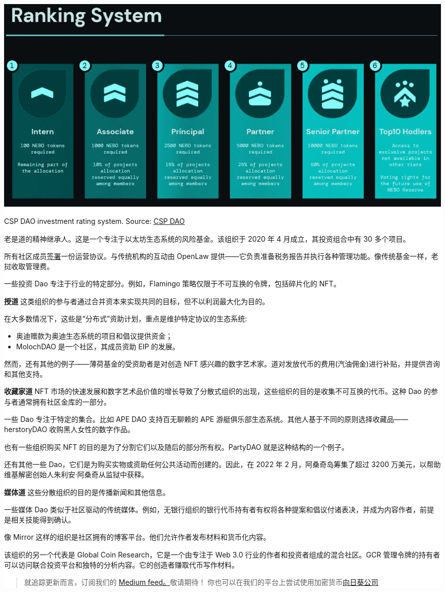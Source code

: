 ![](img/b288c19e087f902d717f3d1556ac0131.png)

CSP DAO investment rating system. Source: [CSP DAO](https://cspdao.network/)

老是道的精神继承人。这是一个专注于以太坊生态系统的风险基金。该组织于 2020 年 4 月成立，其投资组合中有 30 多个项目。

所有社区成员[签署](https://docs.thelao.io/organization.html)一份运营协议。与传统机构的互动由 OpenLaw 提供——它负责准备税务报告并执行各种管理功能。像传统基金一样，老挝收取管理费。

一些投资 Dao 专注于行业的特定部分。例如，Flamingo 策略仅限于不可互换的令牌，包括碎片化的 NFT。

**授道** 这类组织的参与者通过合并资本来实现共同的目标，但不以利润最大化为目的。

在大多数情况下，这些是“分布式”资助计划，重点是维护特定协议的生态系统:

*   奥迪赠款为奥迪生态系统的项目和倡议提供资金；
*   MolochDAO 是一个社区，其成员资助 EIP 的发展。

然而，还有其他的例子——薄荷基金的受资助者是对创造 NFT 感兴趣的数字艺术家。道对发放代币的费用(汽油佣金)进行补贴，并提供咨询和其他支持。

**收藏家道** NFT 市场的快速发展和数字艺术品价值的增长导致了分散式组织的出现，这些组织的目的是收集不可互换的代币。这种 Dao 的参与者通常拥有社区金库的一部分。

一些 Dao 专注于特定的集合。比如 APE DAO 支持百无聊赖的 APE 游艇俱乐部生态系统。其他人基于不同的原则选择收藏品——herstoryDAO 收购黑人女性的数字作品。

也有一些组织购买 NFT 的目的是为了分割它们以及随后的部分所有权。PartyDAO 就是这种结构的一个例子。

还有其他一些 Dao，它们是为购买实物或资助任何公共活动而创建的。因此，在 2022 年 2 月，阿桑奇岛筹集了超过 3200 万美元，以帮助维基解密创始人朱利安·阿桑奇从监狱中获释。

**媒体道** 这些分散组织的目的是传播新闻和其他信息。

一些媒体 Dao 类似于社区驱动的传统媒体。例如，无银行组织的银行代币持有者有权将各种提案和倡议付诸表决，并成为内容作者，前提是相关技能得到确认。

像 Mirror 这样的组织是社区拥有的博客平台。他们允许作者发布材料和货币化内容。

该组织的另一个代表是 Global Coin Research，它是一个由专注于 Web 3.0 行业的作者和投资者组成的混合社区。GCR 管理令牌的持有者可以访问联合投资平台和独特的分析内容。它的创造者赚取代币写作材料。

> 就追踪更新而言，订阅我们的 [Medium feed。](https://medium.com/sunflowercorporation)敬请期待！
> 你也可以在我们的平台上尝试使用加密货币[向日葵公司](https://sunflowercorp.com)
